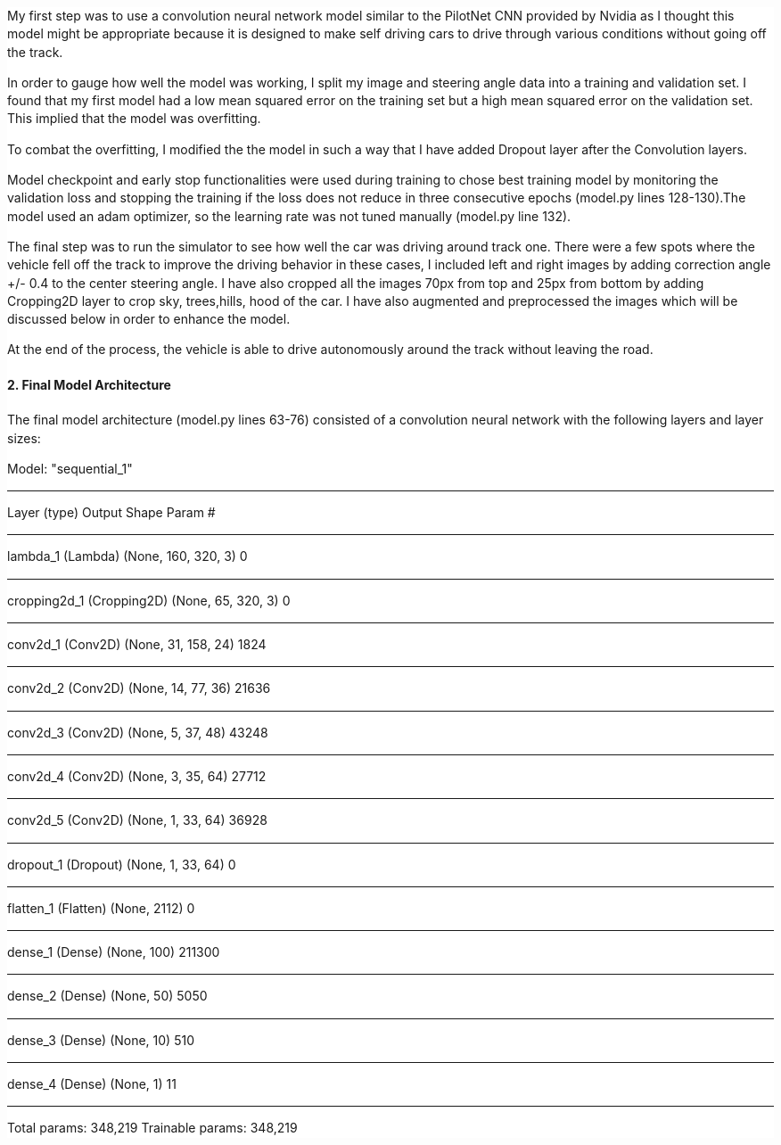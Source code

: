 My first step was to use a convolution neural network model similar to the PilotNet CNN provided by Nvidia as I thought this model might be appropriate because it is designed to make self driving cars to drive through various conditions without going off the track.

In order to gauge how well the model was working, I split my image and steering angle data into a training and validation set. I found that my first model had a low mean squared error on the training set but a high mean squared error on the validation set. This implied that the model was overfitting. 

To combat the overfitting, I modified the the model in such a way that I have added Dropout layer after the Convolution layers.

Model checkpoint and early stop functionalities were used during training to chose best training model by monitoring the validation loss and stopping the training if the loss does not reduce in three consecutive epochs (model.py lines 128-130).The model used an adam optimizer, so the learning rate was not tuned manually (model.py line 132).

The final step was to run the simulator to see how well the car was driving around track one. There were a few spots where the vehicle fell off the track to improve the driving behavior in these cases, I included left and right images by adding correction angle +/- 0.4 to the center steering angle. I have also cropped all the images 70px from top and 25px from bottom by adding Cropping2D layer to crop sky, trees,hills, hood of the car. I have also augmented and preprocessed the images which will be discussed below in order to enhance the model.

At the end of the process, the vehicle is able to drive autonomously around the track without leaving the road.

#### 2. Final Model Architecture

The final model architecture (model.py lines 63-76) consisted of a convolution neural network with the following layers and layer sizes:

Model: "sequential_1"
_________________________________________________________________
Layer (type)                 Output Shape              Param #   
_________________________________________________________________
lambda_1 (Lambda)            (None, 160, 320, 3)       0         
_________________________________________________________________
cropping2d_1 (Cropping2D)    (None, 65, 320, 3)        0         
_________________________________________________________________
conv2d_1 (Conv2D)            (None, 31, 158, 24)       1824      
_________________________________________________________________
conv2d_2 (Conv2D)            (None, 14, 77, 36)        21636     
_________________________________________________________________
conv2d_3 (Conv2D)            (None, 5, 37, 48)         43248     
_________________________________________________________________
conv2d_4 (Conv2D)            (None, 3, 35, 64)         27712     
_________________________________________________________________
conv2d_5 (Conv2D)            (None, 1, 33, 64)         36928     
_________________________________________________________________
dropout_1 (Dropout)          (None, 1, 33, 64)         0         
_________________________________________________________________
flatten_1 (Flatten)          (None, 2112)              0         
_________________________________________________________________
dense_1 (Dense)              (None, 100)               211300    
_________________________________________________________________
dense_2 (Dense)              (None, 50)                5050      
_________________________________________________________________
dense_3 (Dense)              (None, 10)                510       
_________________________________________________________________
dense_4 (Dense)              (None, 1)                 11        
_________________________________________________________________
Total params: 348,219
Trainable params: 348,219